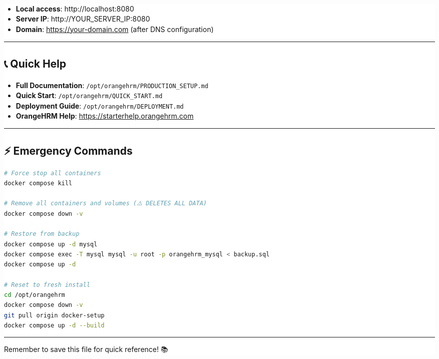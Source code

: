 - **Local access**: http://localhost:8080
- **Server IP**: http://YOUR_SERVER_IP:8080
- **Domain**: https://your-domain.com (after DNS configuration)

---

## 📞 Quick Help

- **Full Documentation**: `/opt/orangehrm/PRODUCTION_SETUP.md`
- **Quick Start**: `/opt/orangehrm/QUICK_START.md`
- **Deployment Guide**: `/opt/orangehrm/DEPLOYMENT.md`
- **OrangeHRM Help**: https://starterhelp.orangehrm.com

---

## ⚡ Emergency Commands

```bash
# Force stop all containers
docker compose kill

# Remove all containers and volumes (⚠️ DELETES ALL DATA)
docker compose down -v

# Restore from backup
docker compose up -d mysql
docker compose exec -T mysql mysql -u root -p orangehrm_mysql < backup.sql
docker compose up -d

# Reset to fresh install
cd /opt/orangehrm
docker compose down -v
git pull origin docker-setup
docker compose up -d --build
```

---

Remember to save this file for quick reference! 📚
